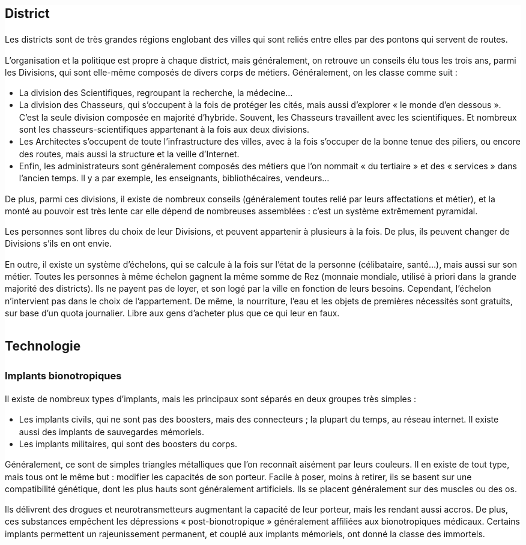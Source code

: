 ## District

Les districts sont de très grandes régions englobant des villes qui sont reliés entre elles par des pontons qui servent de routes.

L’organisation et la politique est propre à chaque district, mais généralement, on retrouve un conseils élu tous les trois ans, parmi les Divisions, qui sont elle-même composés de divers corps de métiers. Généralement, on les classe comme suit :

- La division des Scientifiques, regroupant la recherche, la médecine…
- La division des Chasseurs, qui s’occupent à la fois de protéger les cités, mais aussi d’explorer « le monde d’en dessous ». C’est la seule division composée en majorité d’hybride. Souvent, les Chasseurs travaillent avec les scientifiques. Et nombreux sont les chasseurs-scientifiques appartenant à la fois aux deux divisions.
- Les Architectes s’occupent de toute l’infrastructure des villes, avec à la fois s’occuper de la bonne tenue des piliers, ou encore des routes, mais aussi la structure et la veille d’Internet.
- Enfin, les administrateurs sont généralement composés des métiers que l’on nommait « du tertiaire » et des « services » dans l’ancien temps. Il y a par exemple, les enseignants, bibliothécaires, vendeurs…

De plus, parmi ces divisions, il existe de nombreux conseils (généralement toutes relié par leurs affectations et métier), et la monté au pouvoir est très lente car elle dépend de nombreuses assemblées : c’est un système extrêmement pyramidal.

Les personnes sont libres du choix de leur Divisions, et peuvent appartenir à plusieurs à la fois. De plus, ils peuvent changer de Divisions s’ils en ont envie.

En outre, il existe un système d’échelons, qui se calcule à la fois sur l’état de la personne (célibataire, santé…), mais aussi sur son métier. Toutes les personnes à même échelon gagnent la même somme de Rez (monnaie mondiale, utilisé à priori dans la grande majorité des districts). Ils ne payent pas de loyer, et son logé par la ville en fonction de leurs besoins. Cependant, l’échelon n’intervient pas dans le choix de l’appartement. De même, la nourriture, l’eau et les objets de premières nécessités sont gratuits, sur base d’un quota journalier. Libre aux gens d’acheter plus que ce qui leur en faux.

## Technologie

### Implants bionotropiques

Il existe de nombreux types d’implants, mais les principaux sont séparés en deux groupes très simples :

- Les implants civils, qui ne sont pas des boosters, mais des connecteurs ; la plupart du temps, au réseau internet. Il existe aussi des implants de sauvegardes mémoriels.
- Les implants militaires, qui sont des boosters du corps.

Généralement, ce sont de simples triangles métalliques que l’on reconnaît aisément par leurs couleurs.
Il en existe de tout type, mais tous ont le même but : modifier les capacités de son porteur. Facile à poser, moins à retirer, ils se basent sur une compatibilité génétique, dont les plus hauts sont généralement artificiels. Ils se placent généralement sur des muscles ou des os.

Ils délivrent des drogues et neurotransmetteurs augmentant la capacité de leur porteur, mais les rendant aussi accros. De plus, ces substances empêchent les dépressions « post-bionotropique » généralement affiliées aux bionotropiques médicaux. Certains implants permettent un rajeunissement permanent, et couplé aux implants mémoriels, ont donné la classe des immortels.
